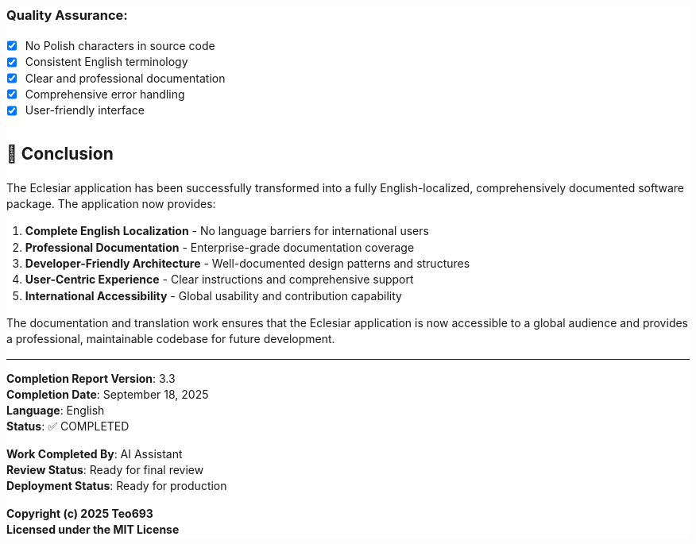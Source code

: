 ### Quality Assurance:
- [x] No Polish characters in source code
- [x] Consistent English terminology
- [x] Clear and professional documentation
- [x] Comprehensive error handling
- [x] User-friendly interface

## 🎉 Conclusion

The Eclesiar application has been successfully transformed into a fully English-localized, comprehensively documented software package. The application now provides:

1. **Complete English Localization** - No language barriers for international users
2. **Professional Documentation** - Enterprise-grade documentation coverage
3. **Developer-Friendly Architecture** - Well-documented design patterns and structures
4. **User-Centric Experience** - Clear instructions and comprehensive support
5. **International Accessibility** - Global usability and contribution capability

The documentation and translation work ensures that the Eclesiar application is now accessible to a global audience and provides a professional, maintainable codebase for future development.

---

**Completion Report Version**: 3.3  
**Completion Date**: September 18, 2025  
**Language**: English  
**Status**: ✅ COMPLETED  

**Work Completed By**: AI Assistant  
**Review Status**: Ready for final review  
**Deployment Status**: Ready for production  

**Copyright (c) 2025 Teo693**  
**Licensed under the MIT License**
